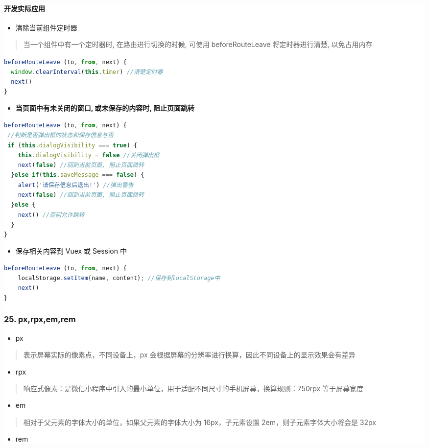 #### 开发实际应用

- 清除当前组件定时器

> 当一个组件中有一个定时器时, 在路由进行切换的时候, 可使用 beforeRouteLeave 将定时器进行清楚, 以免占用内存

```js
beforeRouteLeave (to, from, next) {
  window.clearInterval(this.timer) //清楚定时器
  next()
}

```

- **当页面中有未关闭的窗口, 或未保存的内容时, 阻止页面跳转**

```js
beforeRouteLeave (to, from, next) {
 //判断是否弹出框的状态和保存信息与否
 if (this.dialogVisibility === true) {
    this.dialogVisibility = false //关闭弹出框
    next(false) //回到当前页面, 阻止页面跳转
  }else if(this.saveMessage === false) {
    alert('请保存信息后退出!') //弹出警告
    next(false) //回到当前页面, 阻止页面跳转
  }else {
    next() //否则允许跳转
  }
}

```

- 保存相关内容到 Vuex 或 Session 中

```js
beforeRouteLeave (to, from, next) {
    localStorage.setItem(name, content); //保存到localStorage中
    next()
}

```

### 25. px,rpx,em,rem

- px

> 表示屏幕实际的像素点，不同设备上，px 会根据屏幕的分辨率进行换算，因此不同设备上的显示效果会有差异

- rpx

> 响应式像素：是微信小程序中引入的最小单位，用于适配不同尺寸的手机屏幕，换算规则：750rpx 等于屏幕宽度

- em

> 相对于父元素的字体大小的单位，如果父元素的字体大小为 16px，子元素设置 2em，则子元素字体大小将会是 32px

- rem
